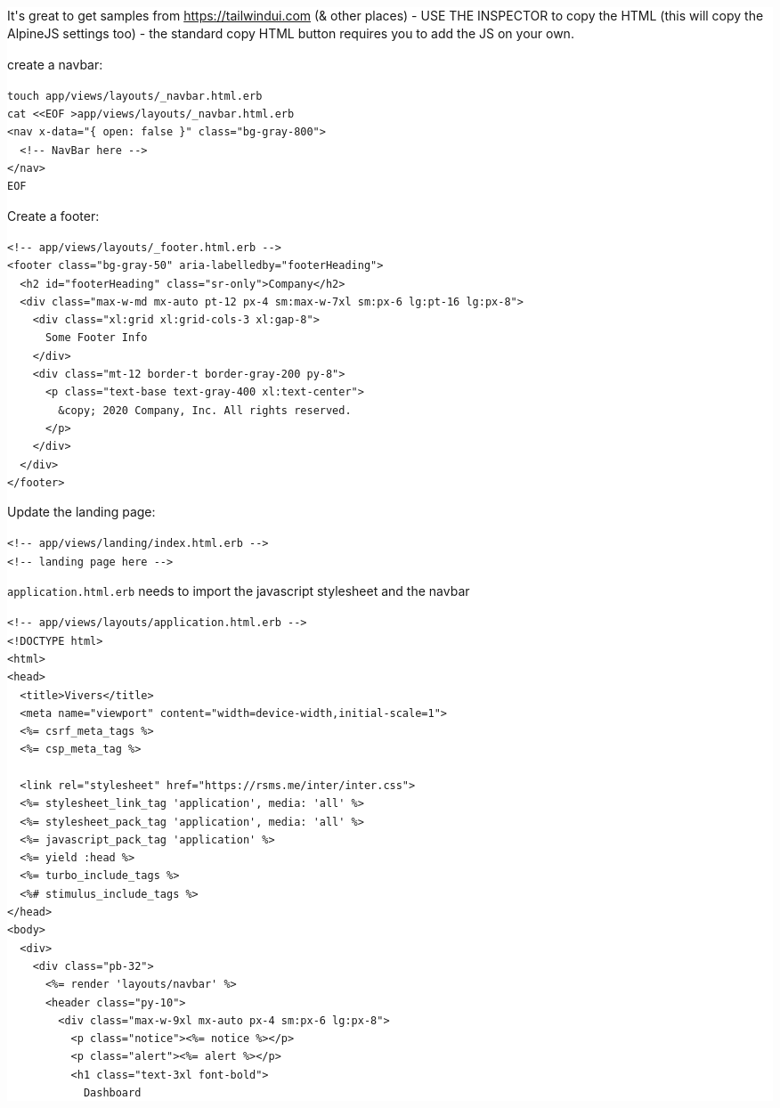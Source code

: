 It's great to get samples from https://tailwindui.com (& other places) - USE THE INSPECTOR to copy the HTML (this will copy the AlpineJS settings too) - the standard copy HTML button requires you to add the JS on your own.

create a navbar:
```
touch app/views/layouts/_navbar.html.erb
cat <<EOF >app/views/layouts/_navbar.html.erb
<nav x-data="{ open: false }" class="bg-gray-800">
  <!-- NavBar here -->
</nav>
EOF
```

Create a footer:
```
<!-- app/views/layouts/_footer.html.erb -->
<footer class="bg-gray-50" aria-labelledby="footerHeading">
  <h2 id="footerHeading" class="sr-only">Company</h2>
  <div class="max-w-md mx-auto pt-12 px-4 sm:max-w-7xl sm:px-6 lg:pt-16 lg:px-8">
    <div class="xl:grid xl:grid-cols-3 xl:gap-8">
      Some Footer Info
    </div>
    <div class="mt-12 border-t border-gray-200 py-8">
      <p class="text-base text-gray-400 xl:text-center">
        &copy; 2020 Company, Inc. All rights reserved.
      </p>
    </div>
  </div>
</footer>
```

Update the landing page:
```
<!-- app/views/landing/index.html.erb -->
<!-- landing page here -->
```

`application.html.erb` needs to import the javascript stylesheet and the navbar
```
<!-- app/views/layouts/application.html.erb -->
<!DOCTYPE html>
<html>
<head>
  <title>Vivers</title>
  <meta name="viewport" content="width=device-width,initial-scale=1">
  <%= csrf_meta_tags %>
  <%= csp_meta_tag %>

  <link rel="stylesheet" href="https://rsms.me/inter/inter.css">
  <%= stylesheet_link_tag 'application', media: 'all' %>
  <%= stylesheet_pack_tag 'application', media: 'all' %>
  <%= javascript_pack_tag 'application' %>
  <%= yield :head %>
  <%= turbo_include_tags %>
  <%# stimulus_include_tags %>
</head>
<body>
  <div>
    <div class="pb-32">
      <%= render 'layouts/navbar' %>
      <header class="py-10">
        <div class="max-w-9xl mx-auto px-4 sm:px-6 lg:px-8">
          <p class="notice"><%= notice %></p>
          <p class="alert"><%= alert %></p>
          <h1 class="text-3xl font-bold">
            Dashboard
```